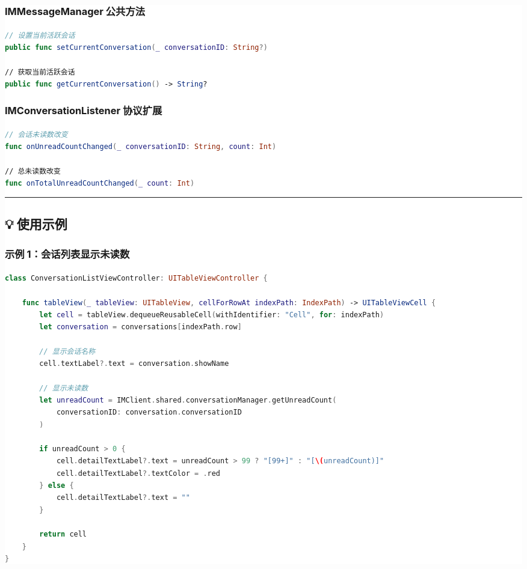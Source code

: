 ### IMMessageManager 公共方法

```swift
// 设置当前活跃会话
public func setCurrentConversation(_ conversationID: String?)

// 获取当前活跃会话
public func getCurrentConversation() -> String?
```

### IMConversationListener 协议扩展

```swift
// 会话未读数改变
func onUnreadCountChanged(_ conversationID: String, count: Int)

// 总未读数改变
func onTotalUnreadCountChanged(_ count: Int)
```

---

## 💡 使用示例

### 示例 1：会话列表显示未读数

```swift
class ConversationListViewController: UITableViewController {
    
    func tableView(_ tableView: UITableView, cellForRowAt indexPath: IndexPath) -> UITableViewCell {
        let cell = tableView.dequeueReusableCell(withIdentifier: "Cell", for: indexPath)
        let conversation = conversations[indexPath.row]
        
        // 显示会话名称
        cell.textLabel?.text = conversation.showName
        
        // 显示未读数
        let unreadCount = IMClient.shared.conversationManager.getUnreadCount(
            conversationID: conversation.conversationID
        )
        
        if unreadCount > 0 {
            cell.detailTextLabel?.text = unreadCount > 99 ? "[99+]" : "[\(unreadCount)]"
            cell.detailTextLabel?.textColor = .red
        } else {
            cell.detailTextLabel?.text = ""
        }
        
        return cell
    }
}
```
